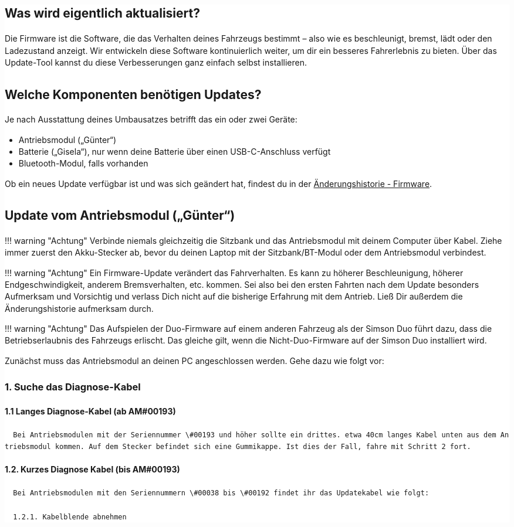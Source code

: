 ## Was wird eigentlich aktualisiert?


Die Firmware ist die Software, die das Verhalten deines Fahrzeugs bestimmt – also wie es beschleunigt, bremst, lädt oder den Ladezustand anzeigt. Wir entwickeln diese Software kontinuierlich weiter, um dir ein besseres Fahrerlebnis zu bieten. Über das Update-Tool kannst du diese Verbesserungen ganz einfach selbst installieren.

## Welche Komponenten benötigen Updates?


Je nach Ausstattung deines Umbausatzes betrifft das ein oder zwei Geräte:

- Antriebsmodul („Günter“)  
- Batterie („Gisela“), nur wenn deine Batterie über einen USB-C-Anschluss verfügt  
- Bluetooth-Modul, falls vorhanden

Ob ein neues Update verfügbar ist und was sich geändert hat, findest du in der [Änderungshistorie - Firmware](https://docs.google.com/document/d/16SFpTpeRKDW-OlozgDFcO0iHk5q1t2Q6hK-TyoXaMT0/edit?usp=sharing).

## Update vom Antriebsmodul („Günter“) 

!!! warning "Achtung"
    Verbinde niemals gleichzeitig die Sitzbank und das Antriebsmodul mit deinem Computer über Kabel. Ziehe immer zuerst den Akku-Stecker ab, bevor du deinen Laptop mit der Sitzbank/BT-Modul oder dem Antriebsmodul verbindest.

!!! warning "Achtung"
    Ein Firmware-Update verändert das Fahrverhalten. Es kann zu höherer Beschleunigung, höherer Endgeschwindigkeit, anderem Bremsverhalten, etc. kommen. Sei also bei den ersten Fahrten nach dem Update besonders Aufmerksam und Vorsichtig und verlass Dich nicht auf die bisherige Erfahrung mit dem Antrieb. Ließ Dir        außerdem die Änderungshistorie aufmerksam durch. 

!!! warning "Achtung" 
    Das Aufspielen der Duo-Firmware auf einem anderen Fahrzeug als der Simson Duo führt dazu, dass die Betriebserlaubnis des Fahrzeugs erlischt. Das gleiche gilt, wenn die Nicht-Duo-Firmware auf der Simson Duo installiert wird. 

Zunächst muss das Antriebsmodul an deinen PC angeschlossen werden. Gehe dazu wie folgt vor:

### 1. Suche das Diagnose-Kabel

   #### 1.1 Langes Diagnose-Kabel (ab AM\#00193)

      Bei Antriebsmodulen mit der Seriennummer \#00193 und höher sollte ein drittes. etwa 40cm langes Kabel unten aus dem Antriebsmodul kommen. Auf dem Stecker befindet sich eine Gummikappe. Ist dies der Fall, fahre mit Schritt 2 fort.

   #### 1.2. Kurzes Diagnose Kabel (bis AM\#00193)

      Bei Antriebsmodulen mit den Seriennummern \#00038 bis \#00192 findet ihr das Updatekabel wie folgt:

      1.2.1. Kabelblende abnehmen		 
      